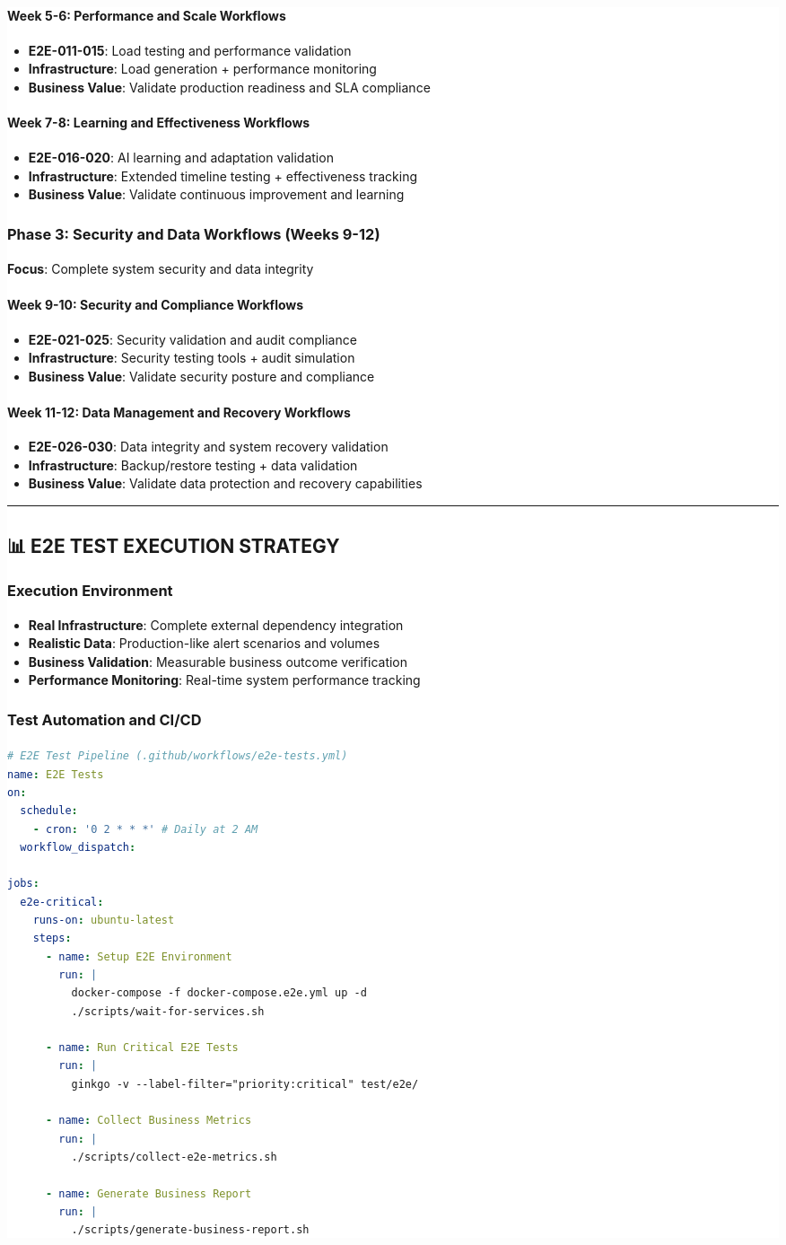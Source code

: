 #### **Week 5-6: Performance and Scale Workflows**
- **E2E-011-015**: Load testing and performance validation
- **Infrastructure**: Load generation + performance monitoring
- **Business Value**: Validate production readiness and SLA compliance

#### **Week 7-8: Learning and Effectiveness Workflows**
- **E2E-016-020**: AI learning and adaptation validation
- **Infrastructure**: Extended timeline testing + effectiveness tracking
- **Business Value**: Validate continuous improvement and learning

### **Phase 3: Security and Data Workflows** (Weeks 9-12)
**Focus**: Complete system security and data integrity

#### **Week 9-10: Security and Compliance Workflows**
- **E2E-021-025**: Security validation and audit compliance
- **Infrastructure**: Security testing tools + audit simulation
- **Business Value**: Validate security posture and compliance

#### **Week 11-12: Data Management and Recovery Workflows**
- **E2E-026-030**: Data integrity and system recovery validation
- **Infrastructure**: Backup/restore testing + data validation
- **Business Value**: Validate data protection and recovery capabilities

---

## 📊 **E2E TEST EXECUTION STRATEGY**

### **Execution Environment**
- **Real Infrastructure**: Complete external dependency integration
- **Realistic Data**: Production-like alert scenarios and volumes
- **Business Validation**: Measurable business outcome verification
- **Performance Monitoring**: Real-time system performance tracking

### **Test Automation and CI/CD**
```yaml
# E2E Test Pipeline (.github/workflows/e2e-tests.yml)
name: E2E Tests
on:
  schedule:
    - cron: '0 2 * * *' # Daily at 2 AM
  workflow_dispatch:

jobs:
  e2e-critical:
    runs-on: ubuntu-latest
    steps:
      - name: Setup E2E Environment
        run: |
          docker-compose -f docker-compose.e2e.yml up -d
          ./scripts/wait-for-services.sh

      - name: Run Critical E2E Tests
        run: |
          ginkgo -v --label-filter="priority:critical" test/e2e/

      - name: Collect Business Metrics
        run: |
          ./scripts/collect-e2e-metrics.sh

      - name: Generate Business Report
        run: |
          ./scripts/generate-business-report.sh
```